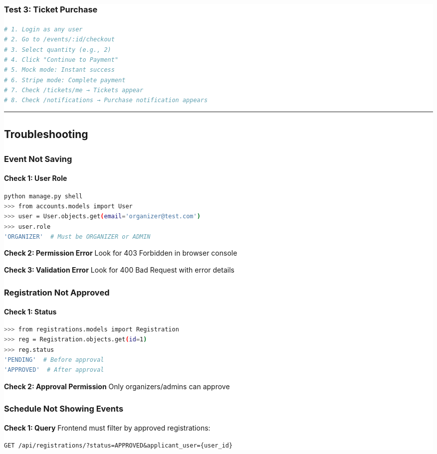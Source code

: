 ### Test 3: Ticket Purchase

```bash
# 1. Login as any user
# 2. Go to /events/:id/checkout
# 3. Select quantity (e.g., 2)
# 4. Click "Continue to Payment"
# 5. Mock mode: Instant success
# 6. Stripe mode: Complete payment
# 7. Check /tickets/me → Tickets appear
# 8. Check /notifications → Purchase notification appears
```

---

## Troubleshooting

### Event Not Saving

**Check 1: User Role**
```bash
python manage.py shell
>>> from accounts.models import User
>>> user = User.objects.get(email='organizer@test.com')
>>> user.role
'ORGANIZER'  # Must be ORGANIZER or ADMIN
```

**Check 2: Permission Error**
Look for 403 Forbidden in browser console

**Check 3: Validation Error**
Look for 400 Bad Request with error details

### Registration Not Approved

**Check 1: Status**
```bash
>>> from registrations.models import Registration
>>> reg = Registration.objects.get(id=1)
>>> reg.status
'PENDING'  # Before approval
'APPROVED'  # After approval
```

**Check 2: Approval Permission**
Only organizers/admins can approve

### Schedule Not Showing Events

**Check 1: Query**
Frontend must filter by approved registrations:
```
GET /api/registrations/?status=APPROVED&applicant_user={user_id}
```
